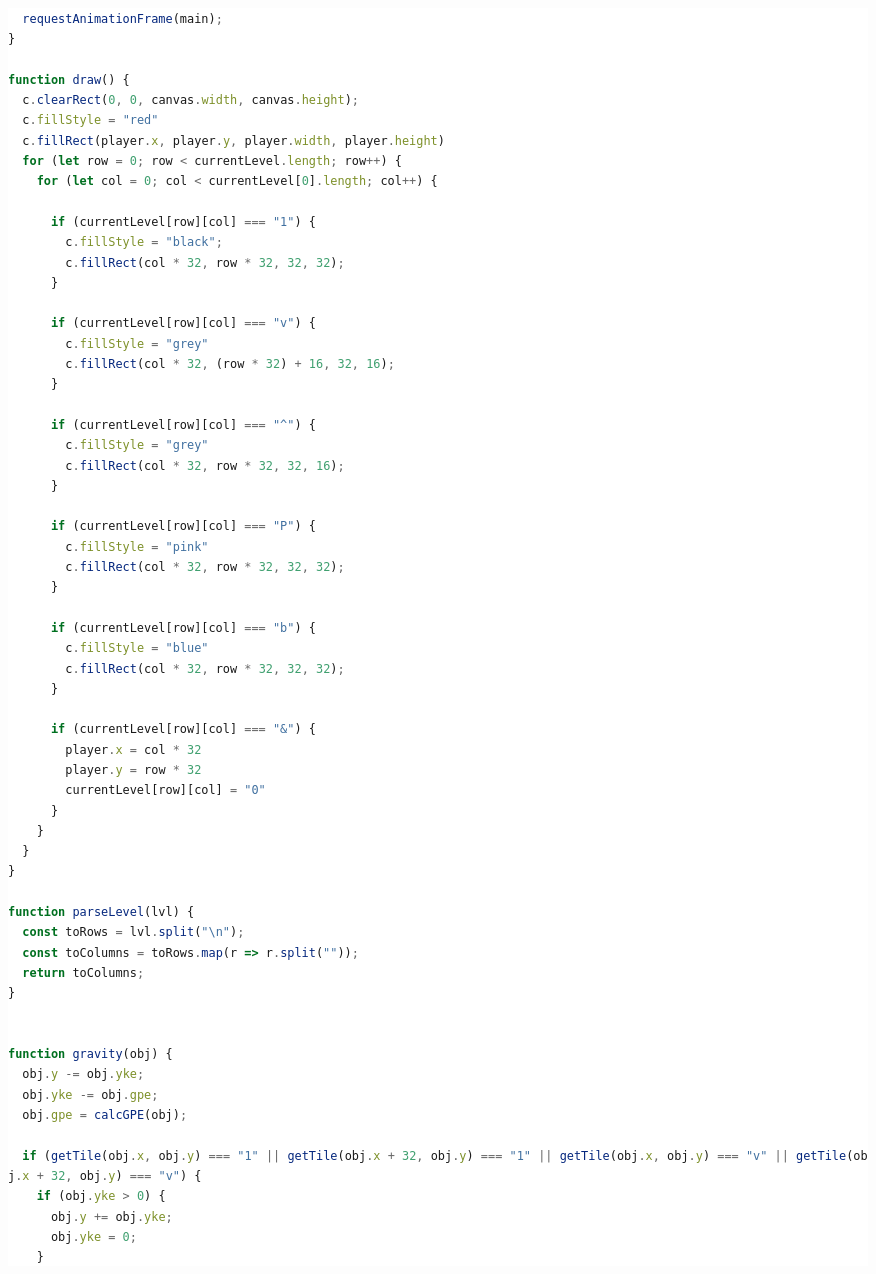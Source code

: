 ```javascript
  requestAnimationFrame(main);
}

function draw() {
  c.clearRect(0, 0, canvas.width, canvas.height);
  c.fillStyle = "red"
  c.fillRect(player.x, player.y, player.width, player.height)
  for (let row = 0; row < currentLevel.length; row++) {
    for (let col = 0; col < currentLevel[0].length; col++) {

      if (currentLevel[row][col] === "1") {
        c.fillStyle = "black";
        c.fillRect(col * 32, row * 32, 32, 32);
      }

      if (currentLevel[row][col] === "v") {
        c.fillStyle = "grey"
        c.fillRect(col * 32, (row * 32) + 16, 32, 16);
      }

      if (currentLevel[row][col] === "^") {
        c.fillStyle = "grey"
        c.fillRect(col * 32, row * 32, 32, 16);
      }

      if (currentLevel[row][col] === "P") {
        c.fillStyle = "pink"
        c.fillRect(col * 32, row * 32, 32, 32);
      }

      if (currentLevel[row][col] === "b") {
        c.fillStyle = "blue"
        c.fillRect(col * 32, row * 32, 32, 32);
      }

      if (currentLevel[row][col] === "&") {
        player.x = col * 32
        player.y = row * 32
        currentLevel[row][col] = "0"
      }
    }
  }
}

function parseLevel(lvl) {
  const toRows = lvl.split("\n");
  const toColumns = toRows.map(r => r.split(""));
  return toColumns;
}


function gravity(obj) {
  obj.y -= obj.yke;
  obj.yke -= obj.gpe;
  obj.gpe = calcGPE(obj);

  if (getTile(obj.x, obj.y) === "1" || getTile(obj.x + 32, obj.y) === "1" || getTile(obj.x, obj.y) === "v" || getTile(obj.x + 32, obj.y) === "v") {
    if (obj.yke > 0) {
      obj.y += obj.yke;
      obj.yke = 0;
    }
```